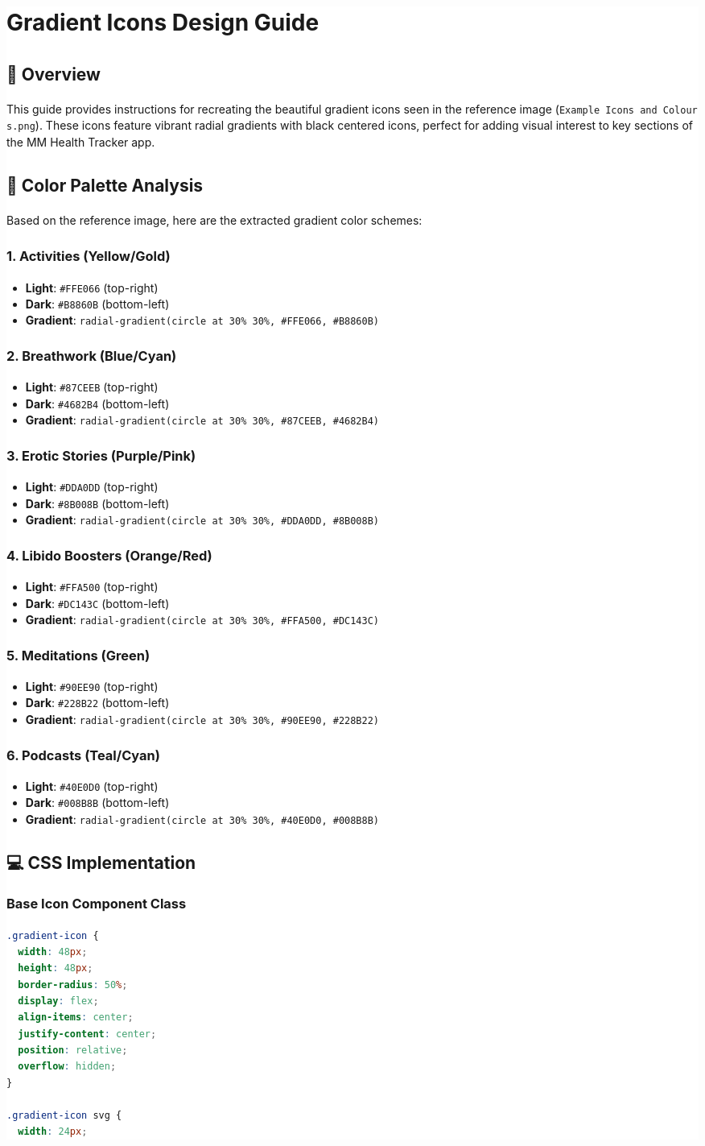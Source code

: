 # Gradient Icons Design Guide

## 🎨 Overview

This guide provides instructions for recreating the beautiful gradient icons seen in the reference image (`Example Icons and Colours.png`). These icons feature vibrant radial gradients with black centered icons, perfect for adding visual interest to key sections of the MM Health Tracker app.

## 🌈 Color Palette Analysis

Based on the reference image, here are the extracted gradient color schemes:

### 1. Activities (Yellow/Gold)
- **Light**: `#FFE066` (top-right)
- **Dark**: `#B8860B` (bottom-left)
- **Gradient**: `radial-gradient(circle at 30% 30%, #FFE066, #B8860B)`

### 2. Breathwork (Blue/Cyan)
- **Light**: `#87CEEB` (top-right)
- **Dark**: `#4682B4` (bottom-left)
- **Gradient**: `radial-gradient(circle at 30% 30%, #87CEEB, #4682B4)`

### 3. Erotic Stories (Purple/Pink)
- **Light**: `#DDA0DD` (top-right)
- **Dark**: `#8B008B` (bottom-left)
- **Gradient**: `radial-gradient(circle at 30% 30%, #DDA0DD, #8B008B)`

### 4. Libido Boosters (Orange/Red)
- **Light**: `#FFA500` (top-right)
- **Dark**: `#DC143C` (bottom-left)
- **Gradient**: `radial-gradient(circle at 30% 30%, #FFA500, #DC143C)`

### 5. Meditations (Green)
- **Light**: `#90EE90` (top-right)
- **Dark**: `#228B22` (bottom-left)
- **Gradient**: `radial-gradient(circle at 30% 30%, #90EE90, #228B22)`

### 6. Podcasts (Teal/Cyan)
- **Light**: `#40E0D0` (top-right)
- **Dark**: `#008B8B` (bottom-left)
- **Gradient**: `radial-gradient(circle at 30% 30%, #40E0D0, #008B8B)`

## 💻 CSS Implementation

### Base Icon Component Class
```css
.gradient-icon {
  width: 48px;
  height: 48px;
  border-radius: 50%;
  display: flex;
  align-items: center;
  justify-content: center;
  position: relative;
  overflow: hidden;
}

.gradient-icon svg {
  width: 24px;
```